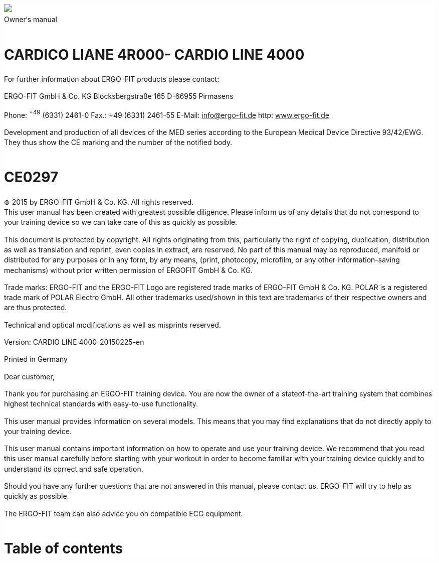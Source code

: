 ![](images/8aa7a13e79e98a2a8ae1045fddc2d99b14fdbf2755723cd2afdb070967fdeffd.jpg)  
Owner‘s manual  

# CARDICO LIANE 4R000- CARDIO LINE 4000  

For further information about ERGO-FIT products please contact:  

ERGO-FIT GmbH & Co. KG Blocksbergstraße 165 D-66955 Pirmasens  

Phone: $^{+49}$ (6331) 2461-0 Fax.: $+49$ (6331) 2461-55 E-Mail: info@ergo-fit.de http: www.ergo-fit.de  

Development and production of all devices of the MED series according to the European Medical Device Directive 93/42/EWG. They thus show the CE marking and the number of the notified body.  

# CE0297  

$\circledcirc$ 2015 by ERGO-FIT GmbH & Co. KG. All rights reserved.   
This user manual has been created with greatest possible diligence. Please inform us of any details that do not correspond to your training device so we can take care of this as quickly as possible.  

This document is protected by copyright. All rights originating from this, particularly the right of copying, duplication, distribution as well as translation and reprint, even copies in extract, are reserved. No part of this manual may be reproduced, manifold or distributed for any purposes or in any form, by any means, (print, photocopy, microfilm, or any other information-saving mechanisms) without prior written permission of ERGOFIT GmbH & Co. KG.  

Trade marks: ERGO-FIT and the ERGO-FIT Logo are registered trade marks of ERGO-FIT GmbH & Co. KG. POLAR is a registered trade mark of POLAR Electro GmbH. All other trademarks used/shown in this text are trademarks of their respective owners and are thus protected.  

Technical and optical modifications as well as misprints reserved.  

Version: CARDIO LINE 4000-20150225-en  

Printed in Germany  

Dear customer,  

Thank you for purchasing an ERGO-FIT training device. You are now the owner of a stateof-the-art training system that combines highest technical standards with easy-to-use functionality.  

This user manual provides information on several models. This means that you may find explanations that do not directly apply to your training device.  

This user manual contains important information on how to operate and use your training device. We recommend that you read this user manual carefully before starting with your workout in order to become familiar with your training device quickly and to understand its correct and safe operation.  

Should you have any further questions that are not answered in this manual, please contact us. ERGO-FIT will try to help as quickly as possible.  

The ERGO-FIT team can also advice you on compatible ECG equipment.  

# Table of contents  
